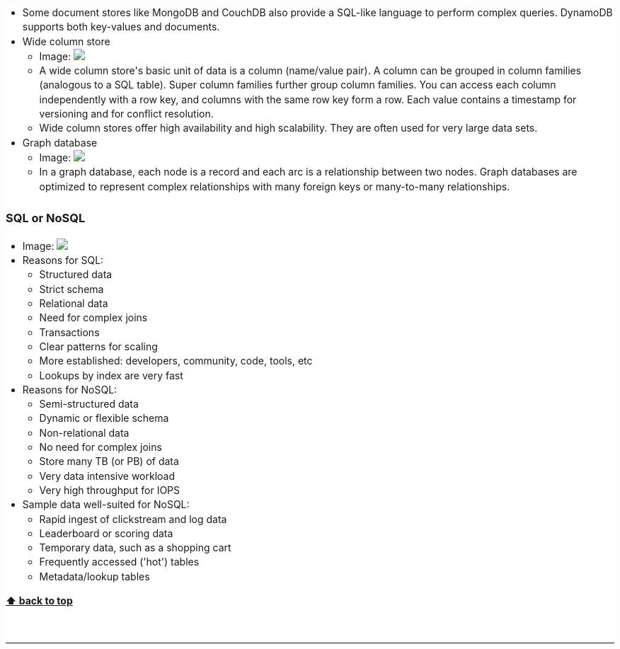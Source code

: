   - Some document stores like MongoDB and CouchDB also provide a SQL-like language to perform complex queries. DynamoDB supports both key-values and documents.
- Wide column store
  - Image:
    ![](https://github.com/donnemartin/system-design-primer/raw/master/images/n16iOGk.png)
  - A wide column store's basic unit of data is a column (name/value pair). A column can be grouped in column families (analogous to a SQL table). Super column families further group column families. You can access each column independently with a row key, and columns with the same row key form a row. Each value contains a timestamp for versioning and for conflict resolution.
  - Wide column stores offer high availability and high scalability. They are often used for very large data sets.
- Graph database
  - Image:
    ![](https://github.com/donnemartin/system-design-primer/raw/master/images/fNcl65g.png)
  - In a graph database, each node is a record and each arc is a relationship between two nodes. Graph databases are optimized to represent complex relationships with many foreign keys or many-to-many relationships.

### SQL or NoSQL
- Image:
  ![](https://github.com/donnemartin/system-design-primer/raw/master/images/wXGqG5f.png)
- Reasons for SQL:
  - Structured data
  - Strict schema
  - Relational data
  - Need for complex joins
  - Transactions
  - Clear patterns for scaling
  - More established: developers, community, code, tools, etc
  - Lookups by index are very fast
- Reasons for NoSQL:
  - Semi-structured data
  - Dynamic or flexible schema
  - Non-relational data
  - No need for complex joins
  - Store many TB (or PB) of data
  - Very data intensive workload
  - Very high throughput for IOPS
- Sample data well-suited for NoSQL:
  - Rapid ingest of clickstream and log data
  - Leaderboard or scoring data
  - Temporary data, such as a shopping cart
  - Frequently accessed ('hot') tables
  - Metadata/lookup tables


**[⬆ back to top](#list-of-contents)**

</br>

---
